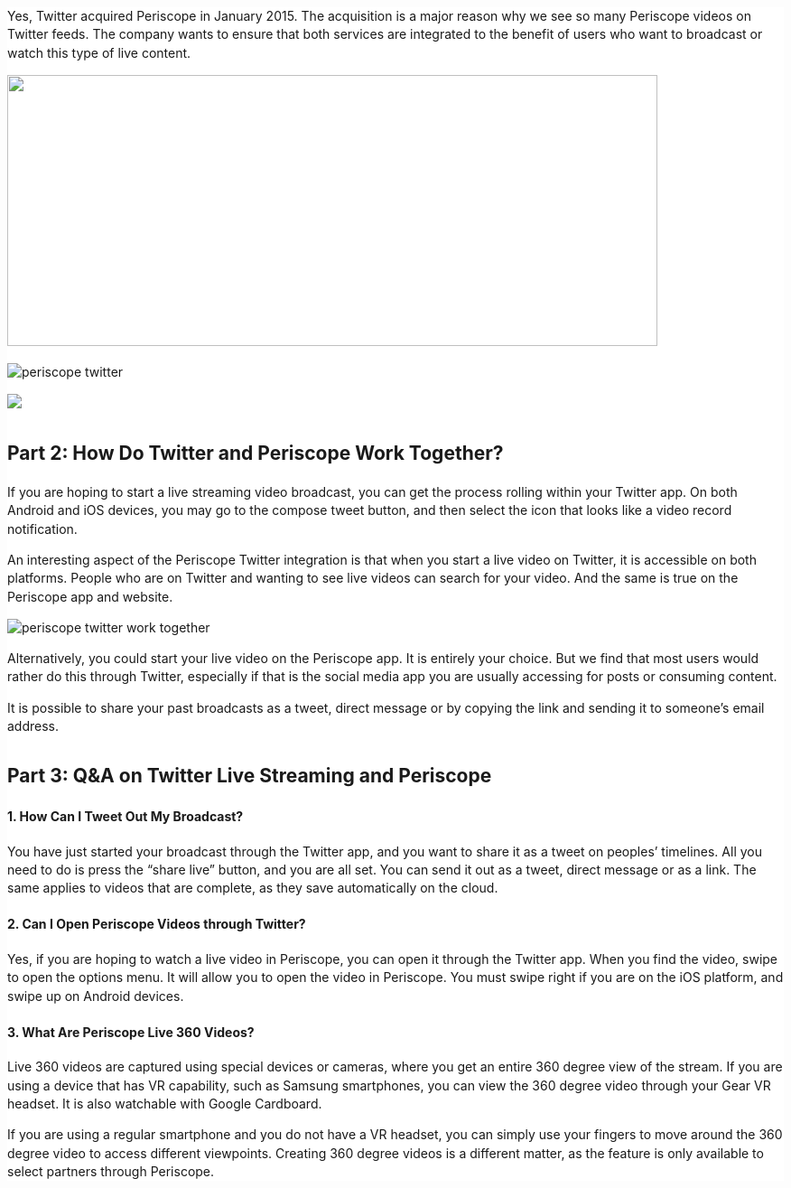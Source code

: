  Yes, Twitter acquired Periscope in January 2015\. The acquisition is a major reason why we see so many Periscope videos on Twitter feeds. The company wants to ensure that both services are integrated to the benefit of users who want to broadcast or watch this type of live content.


<a href="https://25home.pxf.io/c/5597632/2090698/16836" target="_top" id="2090698"><img src="//a.impactradius-go.com/display-ad/16836-2090698" border="0" alt="" width="720" height="300"/></a>

![periscope twitter](https://images.wondershare.com/filmora/article-images/periscope-twitter.JPG)


<a href="https://secure.2checkout.com/order/checkout.php?PRODS=4940317&QTY=1&AFFILIATE=108875&CART=1"><img src="https://secure.avangate.com/images/merchant/333ac5d90817d69113471fbb6e531bee/sps-partnership-728x90eng.png" border="0"></a>

## Part 2: How Do Twitter and Periscope Work Together?

 If you are hoping to start a live streaming video broadcast, you can get the process rolling within your Twitter app. On both Android and iOS devices, you may go to the compose tweet button, and then select the icon that looks like a video record notification.

 An interesting aspect of the Periscope Twitter integration is that when you start a live video on Twitter, it is accessible on both platforms. People who are on Twitter and wanting to see live videos can search for your video. And the same is true on the Periscope app and website.

![periscope twitter work together](https://images.wondershare.com/filmora/article-images/periscope-twitter-work.JPG)

 Alternatively, you could start your live video on the Periscope app. It is entirely your choice. But we find that most users would rather do this through Twitter, especially if that is the social media app you are usually accessing for posts or consuming content.

 It is possible to share your past broadcasts as a tweet, direct message or by copying the link and sending it to someone’s email address.

## Part 3: Q&A on Twitter Live Streaming and Periscope

#### 1\. How Can I Tweet Out My Broadcast?

 You have just started your broadcast through the Twitter app, and you want to share it as a tweet on peoples’ timelines. All you need to do is press the “share live” button, and you are all set. You can send it out as a tweet, direct message or as a link. The same applies to videos that are complete, as they save automatically on the cloud.

#### 2\. Can I Open Periscope Videos through Twitter?

 Yes, if you are hoping to watch a live video in Periscope, you can open it through the Twitter app. When you find the video, swipe to open the options menu. It will allow you to open the video in Periscope. You must swipe right if you are on the iOS platform, and swipe up on Android devices.

#### 3\. What Are Periscope Live 360 Videos?

 Live 360 videos are captured using special devices or cameras, where you get an entire 360 degree view of the stream. If you are using a device that has VR capability, such as Samsung smartphones, you can view the 360 degree video through your Gear VR headset. It is also watchable with Google Cardboard.

 If you are using a regular smartphone and you do not have a VR headset, you can simply use your fingers to move around the 360 degree video to access different viewpoints. Creating 360 degree videos is a different matter, as the feature is only available to select partners through Periscope.
